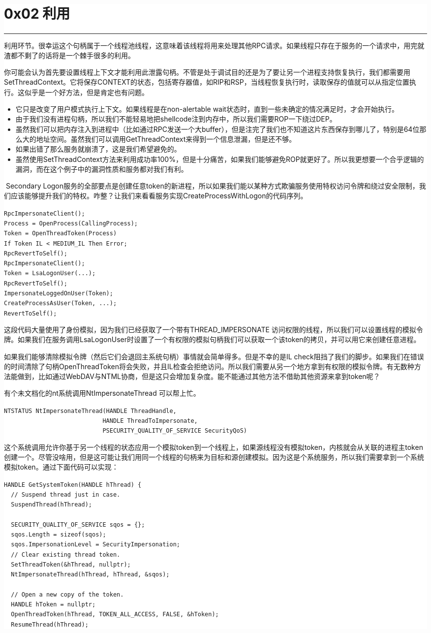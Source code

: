 0x02 利用
=======

* * *

利用环节。很幸运这个句柄属于一个线程池线程，这意味着该线程将用来处理其他RPC请求。如果线程只存在于服务的一个请求中，用完就渣都不剩了的话将是一个棘手很多的利用。

你可能会认为首先要设置线程上下文才能利用此泄露句柄。不管是处于调试目的还是为了要让另一个进程支持恢复执行，我们都需要用SetThreadContext。它将保存CONTEXT的状态，包括寄存器值，如RIP和RSP，当线程恢复执行时，读取保存的值就可以从指定位置执行。这似乎是一个好方法，但是肯定也有问题。

*   它只是改变了用户模式执行上下文。如果线程是在non-alertable wait状态时，直到一些未确定的情况满足时，才会开始执行。
*   由于我们没有进程句柄，所以我们不能轻易地把shellcode注到内存中，所以我们需要ROP一下绕过DEP。
*   虽然我们可以把内存注入到进程中（比如通过RPC发送一个大buffer），但是注完了我们也不知道这片东西保存到哪儿了，特别是64位那么大的地址空间。虽然我们可以调用GetThreadContext来得到一个信息泄漏，但是还不够。
*   如果出错了那么服务就崩溃了，这是我们希望避免的。
*   虽然使用SetThreadContext方法来利用成功率100%，但是十分痛苦，如果我们能够避免ROP就更好了。所以我更想要一个合乎逻辑的漏洞，而在这个例子中的漏洞性质和服务都对我们有利。

 Secondary Logon服务的全部要点是创建任意token的新进程，所以如果我们能以某种方式欺骗服务使用特权访问令牌和绕过安全限制，我们应该能够提升我们的特权。咋整？让我们来看看服务实现CreateProcessWithLogon的代码序列。

```
RpcImpersonateClient();
Process = OpenProcess(CallingProcess);
Token = OpenThreadToken(Process)
If Token IL < MEDIUM_IL Then Error;
RpcRevertToSelf();
RpcImpersonateClient();
Token = LsaLogonUser(...);
RpcRevertToSelf();
ImpersonateLoggedOnUser(Token);
CreateProcessAsUser(Token, ...);
RevertToSelf();

```

这段代码大量使用了身份模拟，因为我们已经获取了一个带有THREAD_IMPERSONATE 访问权限的线程，所以我们可以设置线程的模拟令牌。如果我们在服务调用LsaLogonUser时设置了一个有权限的模拟句柄我们可以获取一个该token的拷贝，并可以用它来创建任意进程。

如果我们能够清除模拟令牌（然后它们会退回主系统句柄）事情就会简单得多。但是不幸的是IL check阻挡了我们的脚步。如果我们在错误的时间清除了句柄OpenThreadToken将会失败，并且IL检查会拒绝访问。所以我们需要从另一个地方拿到有权限的模拟令牌。有无数种方法能做到，比如通过WebDAV与NTML协商，但是这只会增加复杂度。能不能通过其他方法不借助其他资源来拿到token呢？

有个未文档化的nt系统调用NtImpersonateThread 可以帮上忙。

```
NTSTATUS NtImpersonateThread(HANDLE ThreadHandle, 
                            HANDLE ThreadToImpersonate, 
                            PSECURITY_QUALITY_OF_SERVICE SecurityQoS)

```

这个系统调用允许你基于另一个线程的状态应用一个模拟token到一个线程上，如果源线程没有模拟token，内核就会从关联的进程主token创建一个。尽管没啥用，但是这可能让我们用同一个线程的句柄来为目标和源创建模拟。因为这是个系统服务，所以我们需要拿到一个系统模拟token。通过下面代码可以实现：

```
HANDLE GetSystemToken(HANDLE hThread) {
  // Suspend thread just in case.
  SuspendThread(hThread);

  SECURITY_QUALITY_OF_SERVICE sqos = {};
  sqos.Length = sizeof(sqos);
  sqos.ImpersonationLevel = SecurityImpersonation;
  // Clear existing thread token.
  SetThreadToken(&hThread, nullptr);
  NtImpersonateThread(hThread, hThread, &sqos);

  // Open a new copy of the token.
  HANDLE hToken = nullptr;
  OpenThreadToken(hThread, TOKEN_ALL_ACCESS, FALSE, &hToken);
  ResumeThread(hThread);

```